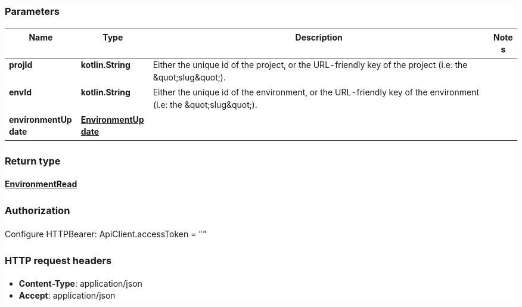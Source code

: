 ### Parameters

Name | Type | Description  | Notes
------------- | ------------- | ------------- | -------------
 **projId** | **kotlin.String**| Either the unique id of the project, or the URL-friendly key of the project (i.e: the \&quot;slug\&quot;). |
 **envId** | **kotlin.String**| Either the unique id of the environment, or the URL-friendly key of the environment (i.e: the \&quot;slug\&quot;). |
 **environmentUpdate** | [**EnvironmentUpdate**](EnvironmentUpdate.md)|  |

### Return type

[**EnvironmentRead**](EnvironmentRead.md)

### Authorization


Configure HTTPBearer:
    ApiClient.accessToken = ""

### HTTP request headers

 - **Content-Type**: application/json
 - **Accept**: application/json

